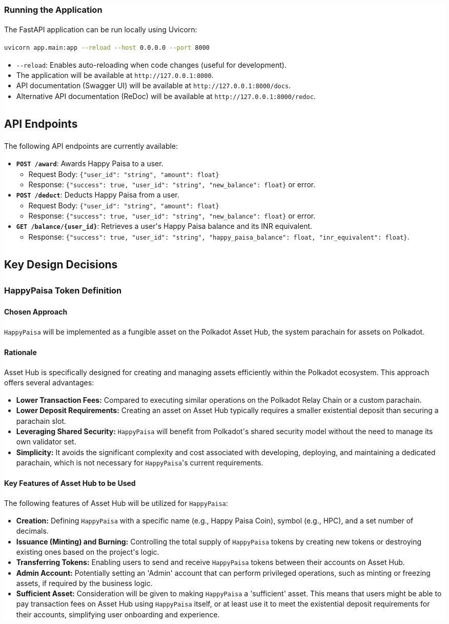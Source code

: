 ### Running the Application
The FastAPI application can be run locally using Uvicorn:
```bash
uvicorn app.main:app --reload --host 0.0.0.0 --port 8000
```
-   `--reload`: Enables auto-reloading when code changes (useful for development).
-   The application will be available at `http://127.0.0.1:8000`.
-   API documentation (Swagger UI) will be available at `http://127.0.0.1:8000/docs`.
-   Alternative API documentation (ReDoc) will be available at `http://127.0.0.1:8000/redoc`.

## API Endpoints
The following API endpoints are currently available:

*   **`POST /award`**: Awards Happy Paisa to a user.
    *   Request Body: `{"user_id": "string", "amount": float}`
    *   Response: `{"success": true, "user_id": "string", "new_balance": float}` or error.
*   **`POST /deduct`**: Deducts Happy Paisa from a user.
    *   Request Body: `{"user_id": "string", "amount": float}`
    *   Response: `{"success": true, "user_id": "string", "new_balance": float}` or error.
*   **`GET /balance/{user_id}`**: Retrieves a user's Happy Paisa balance and its INR equivalent.
    *   Response: `{"success": true, "user_id": "string", "happy_paisa_balance": float, "inr_equivalent": float}`.

## Key Design Decisions

### HappyPaisa Token Definition

#### Chosen Approach
`HappyPaisa` will be implemented as a fungible asset on the Polkadot Asset Hub, the system parachain for assets on Polkadot.

#### Rationale
Asset Hub is specifically designed for creating and managing assets efficiently within the Polkadot ecosystem. This approach offers several advantages:
*   **Lower Transaction Fees:** Compared to executing similar operations on the Polkadot Relay Chain or a custom parachain.
*   **Lower Deposit Requirements:** Creating an asset on Asset Hub typically requires a smaller existential deposit than securing a parachain slot.
*   **Leveraging Shared Security:** `HappyPaisa` will benefit from Polkadot's shared security model without the need to manage its own validator set.
*   **Simplicity:** It avoids the significant complexity and cost associated with developing, deploying, and maintaining a dedicated parachain, which is not necessary for `HappyPaisa`'s current requirements.

#### Key Features of Asset Hub to be Used
The following features of Asset Hub will be utilized for `HappyPaisa`:
*   **Creation:** Defining `HappyPaisa` with a specific name (e.g., Happy Paisa Coin), symbol (e.g., HPC), and a set number of decimals.
*   **Issuance (Minting) and Burning:** Controlling the total supply of `HappyPaisa` tokens by creating new tokens or destroying existing ones based on the project's logic.
*   **Transferring Tokens:** Enabling users to send and receive `HappyPaisa` tokens between their accounts on Asset Hub.
*   **Admin Account:** Potentially setting an 'Admin' account that can perform privileged operations, such as minting or freezing assets, if required by the business logic.
*   **Sufficient Asset:** Consideration will be given to making `HappyPaisa` a 'sufficient' asset. This means that users might be able to pay transaction fees on Asset Hub using `HappyPaisa` itself, or at least use it to meet the existential deposit requirements for their accounts, simplifying user onboarding and experience.
